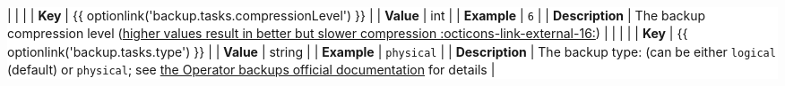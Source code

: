 |                 | |
| **Key**         | {{ optionlink('backup.tasks.compressionLevel') }} |
| **Value**       | int |
| **Example**     | `6` |
| **Description** | The backup compression level ([higher values result in better but slower compression  :octicons-link-external-16:](https://docs.percona.com/percona-backup-mongodb/running.html#starting-a-backup)) |
|                 | |
| **Key**         | {{ optionlink('backup.tasks.type') }} |
| **Value**       | string |
| **Example**     | `physical` |
| **Description** | The backup type: (can be either `logical` (default) or `physical`; see [the Operator backups official documentation](backups.md#physical) for details |
